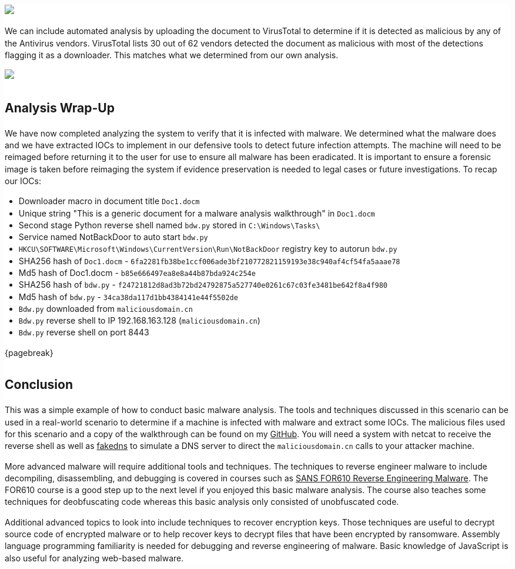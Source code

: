 ![](resources/Ch3/chapter3.045.png)

We can include automated analysis by uploading the document to VirusTotal to determine if it is detected as malicious by any of the Antivirus vendors. VirusTotal lists 30 out of 62 vendors detected the document as malicious with most of the detections flagging it as a downloader. This matches what we determined from our own analysis.

![](resources/Ch3/chapter3.046.png)

## Analysis Wrap-Up

We have now completed analyzing the system to verify that it is infected with malware. We determined what the malware does and we have extracted IOCs to implement in our defensive tools to detect future infection attempts. The machine will need to be reimaged before returning it to the user for use to ensure all malware has been eradicated. It is important to ensure a forensic image is taken before reimaging the system if evidence preservation is needed to legal cases or future investigations. To recap our IOCs:

- Downloader macro in document title `Doc1.docm`
- Unique string "This is a generic document for a malware analysis walkthrough" in `Doc1.docm`
- Second stage Python reverse shell named `bdw.py` stored in `C:\Windows\Tasks\`
- Service named NotBackDoor to auto start `bdw.py`
- `HKCU\SOFTWARE\Microsoft\Windows\CurrentVersion\Run\NotBackDoor` registry key to autorun `bdw.py`
- SHA256 hash of `Doc1.docm` - `6fa2281fb38be1ccf006ade3bf210772821159193e38c940af4cf54fa5aaae78`
- Md5 hash of Doc1.docm - `b85e666497ea8e8a44b87bda924c254e`
- SHA256 hash of `bdw.py` - `f24721812d8ad3b72bd24792875a527740e0261c67c03fe3481be642f8a4f980`
- Md5 hash of `bdw.py` - `34ca38da117d1bb4384141e44f5502de`
- `Bdw.py` downloaded from `maliciousdomain.cn`
- `Bdw.py` reverse shell to IP 192.168.163.128 (`maliciousdomain.cn`)
- `Bdw.py` reverse shell on port 8443

{pagebreak}

## Conclusion

This was a simple example of how to conduct basic malware analysis. The tools and techniques discussed in this scenario can be used in a real-world scenario to determine if a machine is infected with malware and extract some IOCs. The malicious files used for this scenario and a copy of the walkthrough can be found on my [GitHub](https://github.com/ApexPredator-InfoSec/Basic-Malware-Analysis). You will need a system with netcat to receive the reverse shell as well as [fakedns](https://github.com/SocialExploits/fakedns/blob/main/fakedns.py) to simulate a DNS server to direct the `maliciousdomain.cn` calls to your attacker machine.

More advanced malware will require additional tools and techniques. The techniques to reverse engineer malware to include decompiling, disassembling, and debugging is covered in courses such as [SANS FOR610 Reverse Engineering Malware](https://www.sans.org/cyber-security-courses/reverse-engineering-malware-malware-analysis-tools-techniques/). The FOR610 course is a good step up to the next level if you enjoyed this basic malware analysis. The course also teaches some techniques for deobfuscating code whereas this basic analysis only consisted of unobfuscated code.

Additional advanced topics to look into include techniques to recover encryption keys. Those techniques are useful to decrypt source code of encrypted malware or to help recover keys to decrypt files that have been encrypted by ransomware. Assembly language programming familiarity is needed for debugging and reverse engineering of malware. Basic knowledge of JavaScript is also useful for analyzing web-based malware.
